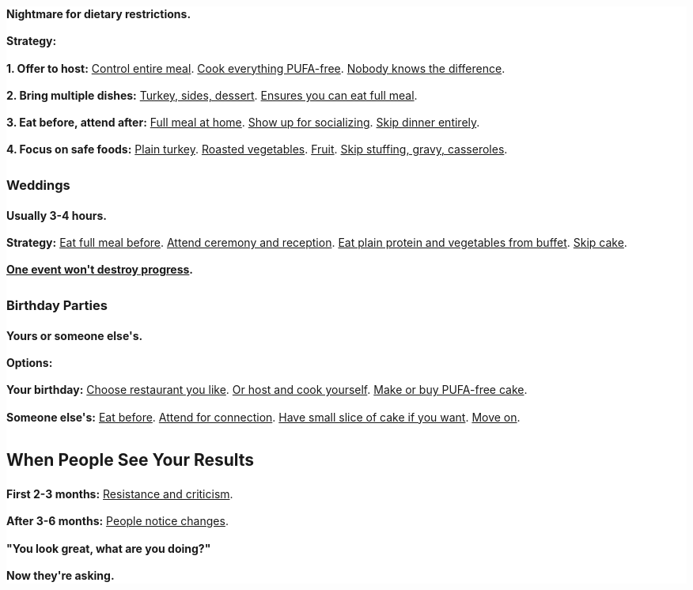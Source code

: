 **Nightmare for dietary restrictions.**

**Strategy:**

**1. Offer to host:**
[Control entire meal](/blog/meal-planning). [Cook everything PUFA-free](/blog/cooking-basics). [Nobody knows the difference](/blog/social-situations-pufas).

**2. Bring multiple dishes:**
[Turkey, sides, dessert](/blog/meal-planning). [Ensures you can eat full meal](/blog/protein-myths).

**3. Eat before, attend after:**
[Full meal at home](/blog/intermittent-fasting). [Show up for socializing](/blog/social-situations-pufas). [Skip dinner entirely](/blog/tracking-symptoms).

**4. Focus on safe foods:**
[Plain turkey](/blog/protein-myths). [Roasted vegetables](/blog/meal-planning). [Fruit](/blog/fructose-myth). [Skip stuffing, gravy, casseroles](/blog/reading-food-labels).

### **Weddings**

**Usually 3-4 hours.**

**Strategy:**
[Eat full meal before](/blog/meal-planning). [Attend ceremony and reception](/blog/social-situations-pufas). [Eat plain protein and vegetables from buffet](/blog/restaurant-pufa-guide). [Skip cake](/blog/craving-sugar).

**[One event won't destroy progress](/blog/tracking-symptoms).**

### **Birthday Parties**

**Yours or someone else's.**

**Options:**

**Your birthday:**
[Choose restaurant you like](/blog/restaurant-pufa-guide). [Or host and cook yourself](/blog/meal-planning). [Make or buy PUFA-free cake](/blog/cooking-basics).

**Someone else's:**
[Eat before](/blog/intermittent-fasting). [Attend for connection](/blog/social-situations-pufas). [Have small slice of cake if you want](/blog/tracking-symptoms). [Move on](/blog/success-stories-framework).

## When People See Your Results

**First 2-3 months:**
[Resistance and criticism](/blog/social-situations-pufas).

**After 3-6 months:**
[People notice changes](/blog/success-stories-framework).

**"You look great, what are you doing?"**

**Now they're asking.**
